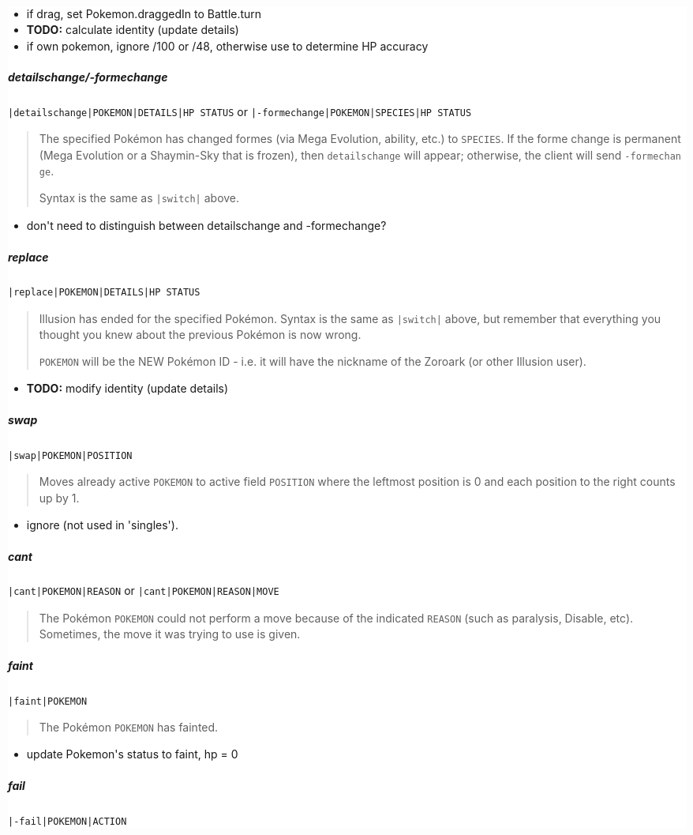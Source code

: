 -   if drag, set Pokemon.draggedIn to Battle.turn
-   **TODO:** calculate identity (update details)
-   if own pokemon, ignore /100 or /48, otherwise use to determine HP accuracy

##### detailschange/-formechange

`|detailschange|POKEMON|DETAILS|HP STATUS` or `|-formechange|POKEMON|SPECIES|HP
STATUS`

> The specified Pokémon has changed formes (via Mega Evolution, ability, etc.)
> to `SPECIES`. If the forme change is permanent (Mega Evolution or a
> Shaymin-Sky that is frozen), then `detailschange` will appear; otherwise, the
> client will send `-formechange`.
>
> Syntax is the same as `|switch|` above.

-   don't need to distinguish between detailschange and -formechange?

##### replace

`|replace|POKEMON|DETAILS|HP STATUS`

> Illusion has ended for the specified Pokémon. Syntax is the same as `|switch|`
> above, but remember that everything you thought you knew about the previous
> Pokémon is now wrong.
>
> `POKEMON` will be the NEW Pokémon ID - i.e. it will have the nickname of the
> Zoroark (or other Illusion user).

-   **TODO:** modify identity (update details)

##### swap

`|swap|POKEMON|POSITION`

> Moves already active `POKEMON` to active field `POSITION` where the leftmost
> position is 0 and each position to the right counts up by 1.

-   ignore (not used in 'singles').

##### cant

`|cant|POKEMON|REASON` or `|cant|POKEMON|REASON|MOVE`

> The Pokémon `POKEMON` could not perform a move because of the indicated
> `REASON` (such as paralysis, Disable, etc). Sometimes, the move it was trying
> to use is given.

##### faint

`|faint|POKEMON`

> The Pokémon `POKEMON` has fainted.

-   update Pokemon's status to faint, hp = 0

##### fail

`|-fail|POKEMON|ACTION`
